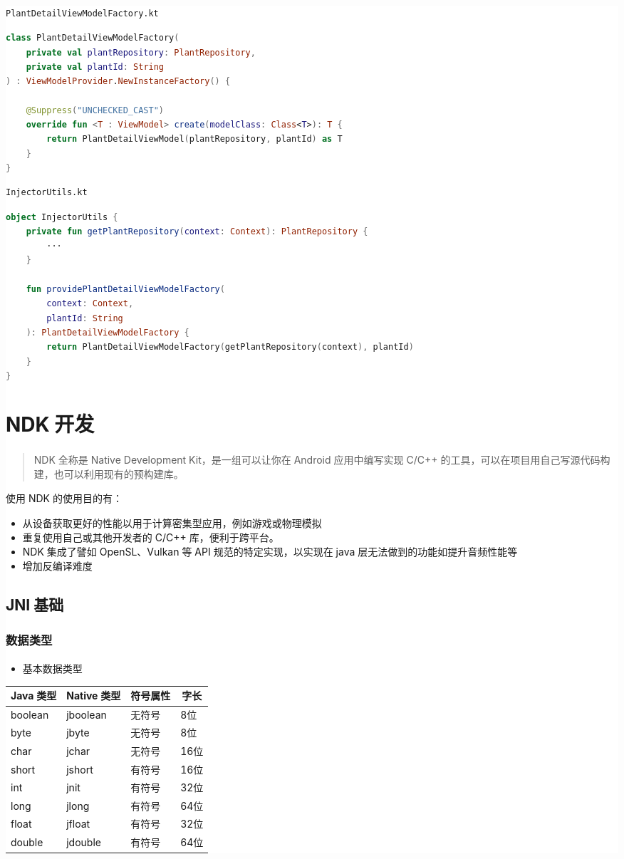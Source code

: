 ``PlantDetailViewModelFactory.kt``
```kotlin
class PlantDetailViewModelFactory(
    private val plantRepository: PlantRepository,
    private val plantId: String
) : ViewModelProvider.NewInstanceFactory() {

    @Suppress("UNCHECKED_CAST")
    override fun <T : ViewModel> create(modelClass: Class<T>): T {
        return PlantDetailViewModel(plantRepository, plantId) as T
    }
}
```

``InjectorUtils.kt``
```kotlin
object InjectorUtils {
    private fun getPlantRepository(context: Context): PlantRepository {
        ···
    }

    fun providePlantDetailViewModelFactory(
        context: Context,
        plantId: String
    ): PlantDetailViewModelFactory {
        return PlantDetailViewModelFactory(getPlantRepository(context), plantId)
    }
}
```

# NDK 开发
> NDK 全称是 Native Development Kit，是一组可以让你在 Android 应用中编写实现 C/C++ 的工具，可以在项目用自己写源代码构建，也可以利用现有的预构建库。

使用 NDK 的使用目的有：
- 从设备获取更好的性能以用于计算密集型应用，例如游戏或物理模拟  
- 重复使用自己或其他开发者的 C/C++ 库，便利于跨平台。  
- NDK 集成了譬如 OpenSL、Vulkan 等 API 规范的特定实现，以实现在 java 层无法做到的功能如提升音频性能等  
- 增加反编译难度

## JNI 基础
### 数据类型
- 基本数据类型

| Java 类型 | Native 类型 | 符号属性 | 字长 |
|--|--|--|-- |
| boolean | jboolean | 无符号 | 8位 |
| byte | jbyte | 无符号 | 8位 |
| char | jchar | 无符号 | 16位 |
| short | jshort | 有符号 | 16位 |
| int | jnit | 有符号 | 32位 |
| long | jlong | 有符号 | 64位 |
| float | jfloat | 有符号 | 32位 |
| double | jdouble | 有符号 | 64位 |
